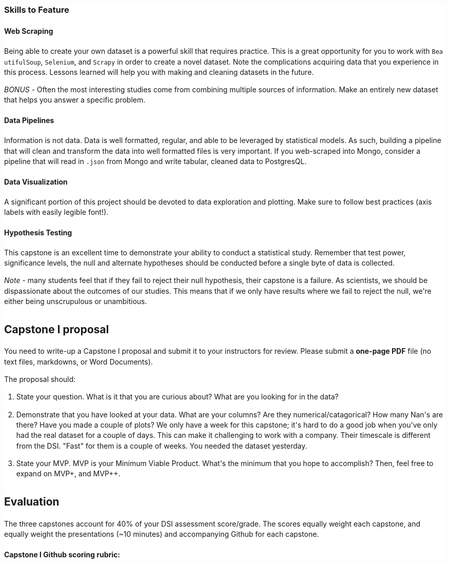 ### Skills to Feature
#### Web Scraping
Being able to create your own dataset is a powerful skill that requires practice.
This is a great opportunity for you to work with ```BeautifulSoup```, 
```Selenium```, and ```Scrapy``` in order to create a novel dataset.
Note the complications acquiring data that you experience in this process. 
Lessons learned will help you with making and cleaning datasets in the future. 

*BONUS* - Often the most interesting studies come from combining multiple sources 
of information.  Make an entirely new dataset that helps you answer a specific
problem.   

#### Data Pipelines
Information is not data.  Data is well formatted, regular, and able to be 
leveraged by statistical models.  As such, building a pipeline that will clean 
and transform the data into well formatted files is very important.  If you 
web-scraped into Mongo, consider a pipeline that will read in `.json` from Mongo 
and write tabular, cleaned data to PostgresQL.

#### Data Visualization
A significant portion of this project should be devoted to data exploration and plotting. 
Make sure to follow best practices (axis labels with easily legible font!).  

#### Hypothesis Testing
This capstone is an excellent time to demonstrate your ability to conduct a 
statistical study.  Remember that test power, significance levels, the null
and alternate hypotheses should be conducted before a single byte of data is 
collected.

*Note* - many students feel that if they fail to reject their null hypothesis, 
their capstone is a failure.  As scientists, we should be dispassionate about 
the outcomes of our studies.  This means that if we only have results where we 
fail to reject the null, we're either being unscrupulous or unambitious. 

## Capstone I proposal  

You need to write-up a Capstone I proposal and submit it to your instructors for
review.  Please submit a **one-page PDF** file (no text files, markdowns, or 
Word Documents).

The proposal should:

1) State your question.  What is it that you are curious about?  What are you looking 
for in the data?

2) Demonstrate that you have looked at your data.  What are your columns?  Are they
numerical/catagorical?  How many Nan's are there?  Have you made a couple of plots? 
We only have a week for this capstone; it's hard to do a good job when you've only 
had the real dataset for a couple of days.  This can make it challenging to 
work with a company.  Their timescale is different from the DSI.  "Fast" for them is a 
couple of weeks.  You needed the dataset yesterday.

3) State your MVP.  MVP is your Minimum Viable Product.  What's the minimum that you 
hope to accomplish?  Then, feel free to expand on MVP+, and MVP++.  

## Evaluation  
The three capstones account for 40% of your DSI assessment score/grade.  The scores
equally weight each capstone, and equally weight the presentations (~10 minutes) and 
accompanying Github for each capstone.  

#### Capstone I Github scoring rubric:

```